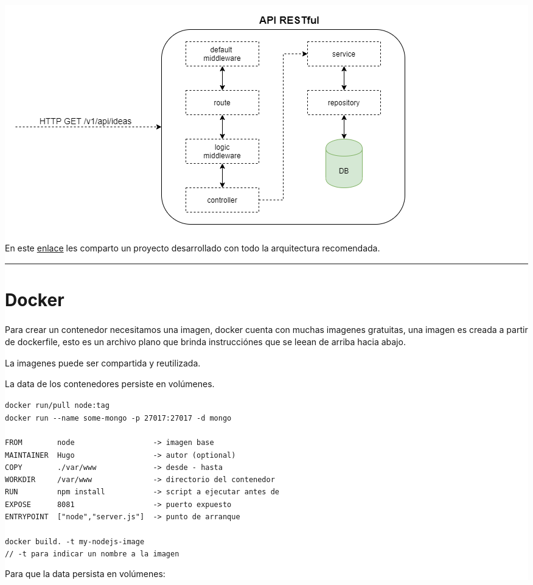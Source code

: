 ![arquitectura-diagrama](./images/arquitectura-diagrama.png)

En este [enlace](./recursos/frontend-backend/frontend) les comparto un proyecto desarrollado con todo la arquitectura recomendada.

------
# Docker

Para crear un contenedor necesitamos una imagen, docker cuenta con muchas imagenes gratuitas, una imagen es creada a partir de dockerfile, esto es un archivo plano que brinda instrucciónes que se leean de arriba hacia abajo.

La imagenes puede ser compartida y reutilizada.

La data de los contenedores persiste en volúmenes.

```
docker run/pull node:tag
docker run --name some-mongo -p 27017:27017 -d mongo

FROM        node                  -> imagen base
MAINTAINER  Hugo                  -> autor (optional)
COPY        ./var/www             -> desde - hasta
WORKDIR     /var/www              -> directorio del contenedor
RUN         npm install           -> script a ejecutar antes de
EXPOSE      8081                  -> puerto expuesto
ENTRYPOINT  ["node","server.js"]  -> punto de arranque

docker build. -t my-nodejs-image
// -t para indicar un nombre a la imagen
```

Para que la data persista en volúmenes:
